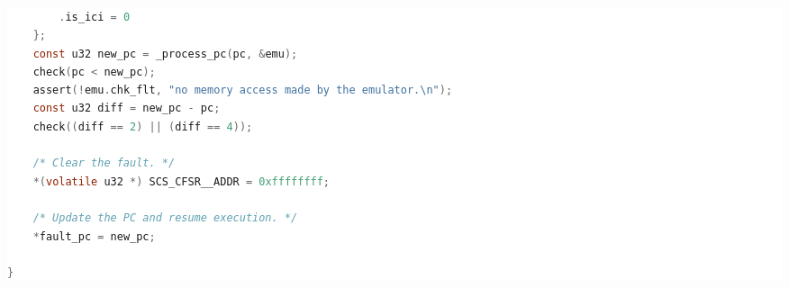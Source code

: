 ```C
		.is_ici = 0
	}; 
	const u32 new_pc = _process_pc(pc, &emu);
	check(pc < new_pc);
	assert(!emu.chk_flt, "no memory access made by the emulator.\n");
	const u32 diff = new_pc - pc;
	check((diff == 2) || (diff == 4));

	/* Clear the fault. */
	*(volatile u32 *) SCS_CFSR__ADDR = 0xffffffff;
	
	/* Update the PC and resume execution. */
	*fault_pc = new_pc;

}

```

